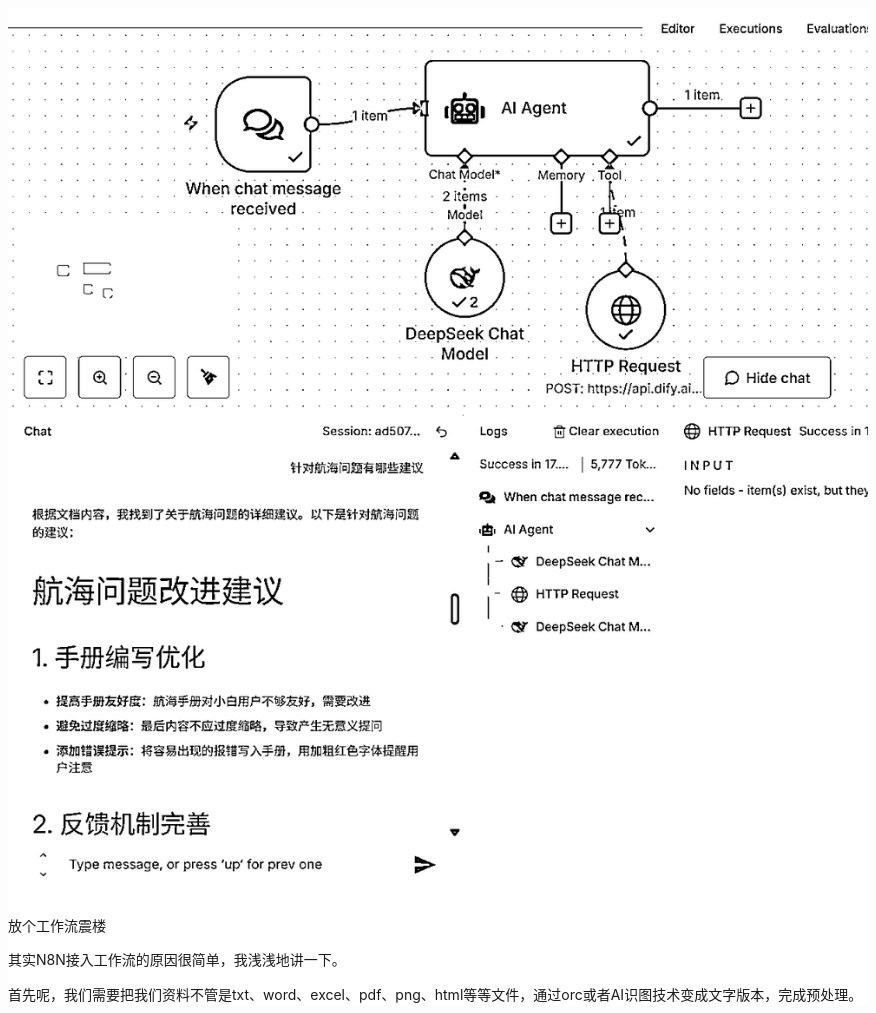 ![](img/0249d8cfb7cdaa1870e8f5351f5d4a97.png)

放个工作流震楼

其实N8N接入工作流的原因很简单，我浅浅地讲一下。

首先呢，我们需要把我们资料不管是txt、word、excel、pdf、png、html等等文件，通过orc或者AI识图技术变成文字版本，完成预处理。
